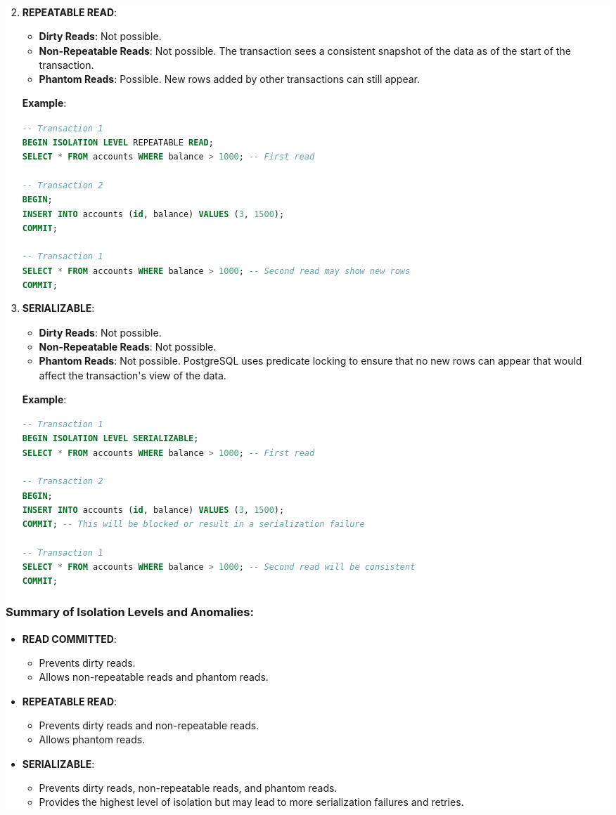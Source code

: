 2. **REPEATABLE READ**:
   - **Dirty Reads**: Not possible.
   - **Non-Repeatable Reads**: Not possible. The transaction sees a consistent snapshot of the data as of the start of the transaction.
   - **Phantom Reads**: Possible. New rows added by other transactions can still appear.

   **Example**:
   ```sql
   -- Transaction 1
   BEGIN ISOLATION LEVEL REPEATABLE READ;
   SELECT * FROM accounts WHERE balance > 1000; -- First read

   -- Transaction 2
   BEGIN;
   INSERT INTO accounts (id, balance) VALUES (3, 1500);
   COMMIT;

   -- Transaction 1
   SELECT * FROM accounts WHERE balance > 1000; -- Second read may show new rows
   COMMIT;
   ```

3. **SERIALIZABLE**:
   - **Dirty Reads**: Not possible.
   - **Non-Repeatable Reads**: Not possible.
   - **Phantom Reads**: Not possible. PostgreSQL uses predicate locking to ensure that no new rows can appear that would affect the transaction's view of the data.

   **Example**:
   ```sql
   -- Transaction 1
   BEGIN ISOLATION LEVEL SERIALIZABLE;
   SELECT * FROM accounts WHERE balance > 1000; -- First read

   -- Transaction 2
   BEGIN;
   INSERT INTO accounts (id, balance) VALUES (3, 1500);
   COMMIT; -- This will be blocked or result in a serialization failure

   -- Transaction 1
   SELECT * FROM accounts WHERE balance > 1000; -- Second read will be consistent
   COMMIT;
   ```

### Summary of Isolation Levels and Anomalies:
- **READ COMMITTED**:
  - Prevents dirty reads.
  - Allows non-repeatable reads and phantom reads.

- **REPEATABLE READ**:
  - Prevents dirty reads and non-repeatable reads.
  - Allows phantom reads.

- **SERIALIZABLE**:
  - Prevents dirty reads, non-repeatable reads, and phantom reads.
  - Provides the highest level of isolation but may lead to more serialization failures and retries.
